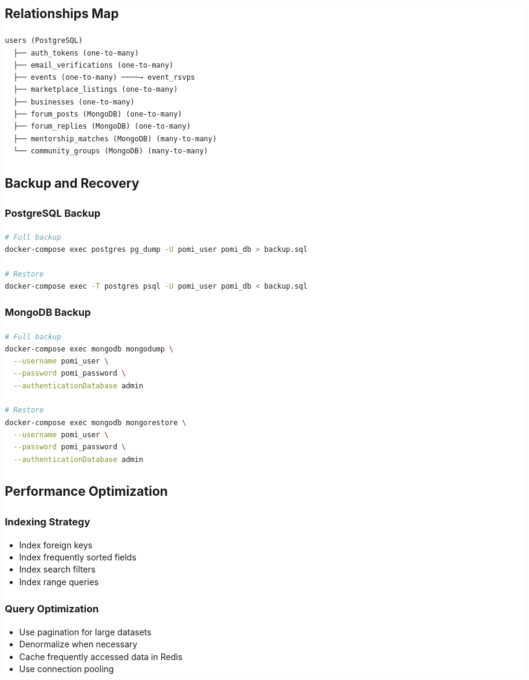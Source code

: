 ## Relationships Map

```
users (PostgreSQL)
  ├── auth_tokens (one-to-many)
  ├── email_verifications (one-to-many)
  ├── events (one-to-many) ────→ event_rsvps
  ├── marketplace_listings (one-to-many)
  ├── businesses (one-to-many)
  ├── forum_posts (MongoDB) (one-to-many)
  ├── forum_replies (MongoDB) (one-to-many)
  ├── mentorship_matches (MongoDB) (many-to-many)
  └── community_groups (MongoDB) (many-to-many)
```

## Backup and Recovery

### PostgreSQL Backup
```bash
# Full backup
docker-compose exec postgres pg_dump -U pomi_user pomi_db > backup.sql

# Restore
docker-compose exec -T postgres psql -U pomi_user pomi_db < backup.sql
```

### MongoDB Backup
```bash
# Full backup
docker-compose exec mongodb mongodump \
  --username pomi_user \
  --password pomi_password \
  --authenticationDatabase admin

# Restore
docker-compose exec mongodb mongorestore \
  --username pomi_user \
  --password pomi_password \
  --authenticationDatabase admin
```

## Performance Optimization

### Indexing Strategy
- Index foreign keys
- Index frequently sorted fields
- Index search filters
- Index range queries

### Query Optimization
- Use pagination for large datasets
- Denormalize when necessary
- Cache frequently accessed data in Redis
- Use connection pooling
